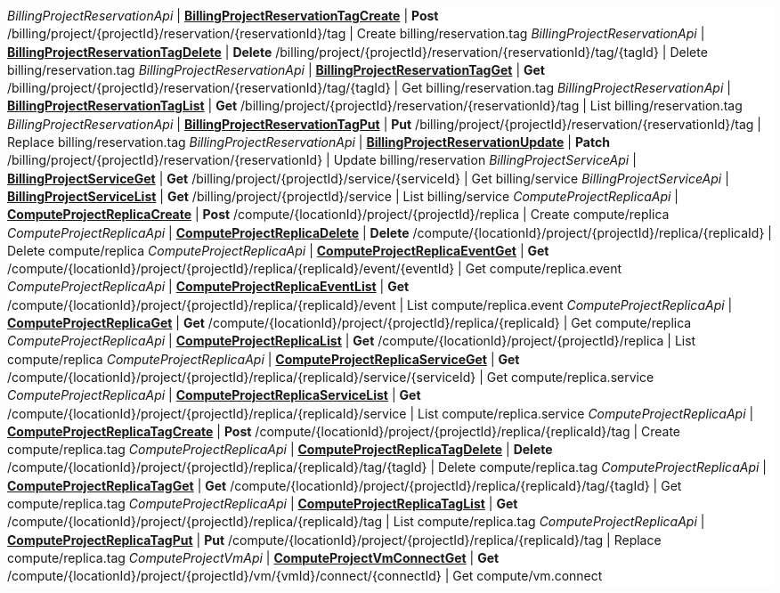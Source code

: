 *BillingProjectReservationApi* | [**BillingProjectReservationTagCreate**](./BillingProjectReservationApi.md#billingprojectreservationtagcreate) | **Post** /billing/project/{projectId}/reservation/{reservationId}/tag | Create billing/reservation.tag
*BillingProjectReservationApi* | [**BillingProjectReservationTagDelete**](./BillingProjectReservationApi.md#billingprojectreservationtagdelete) | **Delete** /billing/project/{projectId}/reservation/{reservationId}/tag/{tagId} | Delete billing/reservation.tag
*BillingProjectReservationApi* | [**BillingProjectReservationTagGet**](./BillingProjectReservationApi.md#billingprojectreservationtagget) | **Get** /billing/project/{projectId}/reservation/{reservationId}/tag/{tagId} | Get billing/reservation.tag
*BillingProjectReservationApi* | [**BillingProjectReservationTagList**](./BillingProjectReservationApi.md#billingprojectreservationtaglist) | **Get** /billing/project/{projectId}/reservation/{reservationId}/tag | List billing/reservation.tag
*BillingProjectReservationApi* | [**BillingProjectReservationTagPut**](./BillingProjectReservationApi.md#billingprojectreservationtagput) | **Put** /billing/project/{projectId}/reservation/{reservationId}/tag | Replace billing/reservation.tag
*BillingProjectReservationApi* | [**BillingProjectReservationUpdate**](./BillingProjectReservationApi.md#billingprojectreservationupdate) | **Patch** /billing/project/{projectId}/reservation/{reservationId} | Update billing/reservation
*BillingProjectServiceApi* | [**BillingProjectServiceGet**](./BillingProjectServiceApi.md#billingprojectserviceget) | **Get** /billing/project/{projectId}/service/{serviceId} | Get billing/service
*BillingProjectServiceApi* | [**BillingProjectServiceList**](./BillingProjectServiceApi.md#billingprojectservicelist) | **Get** /billing/project/{projectId}/service | List billing/service
*ComputeProjectReplicaApi* | [**ComputeProjectReplicaCreate**](./ComputeProjectReplicaApi.md#computeprojectreplicacreate) | **Post** /compute/{locationId}/project/{projectId}/replica | Create compute/replica
*ComputeProjectReplicaApi* | [**ComputeProjectReplicaDelete**](./ComputeProjectReplicaApi.md#computeprojectreplicadelete) | **Delete** /compute/{locationId}/project/{projectId}/replica/{replicaId} | Delete compute/replica
*ComputeProjectReplicaApi* | [**ComputeProjectReplicaEventGet**](./ComputeProjectReplicaApi.md#computeprojectreplicaeventget) | **Get** /compute/{locationId}/project/{projectId}/replica/{replicaId}/event/{eventId} | Get compute/replica.event
*ComputeProjectReplicaApi* | [**ComputeProjectReplicaEventList**](./ComputeProjectReplicaApi.md#computeprojectreplicaeventlist) | **Get** /compute/{locationId}/project/{projectId}/replica/{replicaId}/event | List compute/replica.event
*ComputeProjectReplicaApi* | [**ComputeProjectReplicaGet**](./ComputeProjectReplicaApi.md#computeprojectreplicaget) | **Get** /compute/{locationId}/project/{projectId}/replica/{replicaId} | Get compute/replica
*ComputeProjectReplicaApi* | [**ComputeProjectReplicaList**](./ComputeProjectReplicaApi.md#computeprojectreplicalist) | **Get** /compute/{locationId}/project/{projectId}/replica | List compute/replica
*ComputeProjectReplicaApi* | [**ComputeProjectReplicaServiceGet**](./ComputeProjectReplicaApi.md#computeprojectreplicaserviceget) | **Get** /compute/{locationId}/project/{projectId}/replica/{replicaId}/service/{serviceId} | Get compute/replica.service
*ComputeProjectReplicaApi* | [**ComputeProjectReplicaServiceList**](./ComputeProjectReplicaApi.md#computeprojectreplicaservicelist) | **Get** /compute/{locationId}/project/{projectId}/replica/{replicaId}/service | List compute/replica.service
*ComputeProjectReplicaApi* | [**ComputeProjectReplicaTagCreate**](./ComputeProjectReplicaApi.md#computeprojectreplicatagcreate) | **Post** /compute/{locationId}/project/{projectId}/replica/{replicaId}/tag | Create compute/replica.tag
*ComputeProjectReplicaApi* | [**ComputeProjectReplicaTagDelete**](./ComputeProjectReplicaApi.md#computeprojectreplicatagdelete) | **Delete** /compute/{locationId}/project/{projectId}/replica/{replicaId}/tag/{tagId} | Delete compute/replica.tag
*ComputeProjectReplicaApi* | [**ComputeProjectReplicaTagGet**](./ComputeProjectReplicaApi.md#computeprojectreplicatagget) | **Get** /compute/{locationId}/project/{projectId}/replica/{replicaId}/tag/{tagId} | Get compute/replica.tag
*ComputeProjectReplicaApi* | [**ComputeProjectReplicaTagList**](./ComputeProjectReplicaApi.md#computeprojectreplicataglist) | **Get** /compute/{locationId}/project/{projectId}/replica/{replicaId}/tag | List compute/replica.tag
*ComputeProjectReplicaApi* | [**ComputeProjectReplicaTagPut**](./ComputeProjectReplicaApi.md#computeprojectreplicatagput) | **Put** /compute/{locationId}/project/{projectId}/replica/{replicaId}/tag | Replace compute/replica.tag
*ComputeProjectVmApi* | [**ComputeProjectVmConnectGet**](./ComputeProjectVmApi.md#computeprojectvmconnectget) | **Get** /compute/{locationId}/project/{projectId}/vm/{vmId}/connect/{connectId} | Get compute/vm.connect